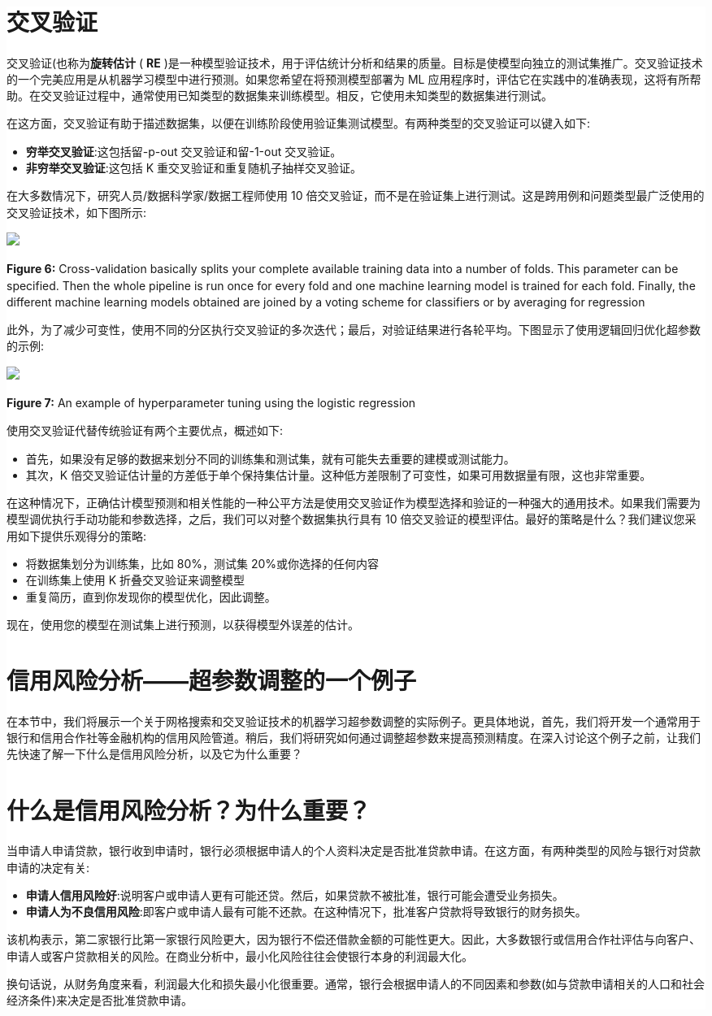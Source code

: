# 交叉验证

交叉验证(也称为**旋转估计** ( **RE** )是一种模型验证技术，用于评估统计分析和结果的质量。目标是使模型向独立的测试集推广。交叉验证技术的一个完美应用是从机器学习模型中进行预测。如果您希望在将预测模型部署为 ML 应用程序时，评估它在实践中的准确表现，这将有所帮助。在交叉验证过程中，通常使用已知类型的数据集来训练模型。相反，它使用未知类型的数据集进行测试。

在这方面，交叉验证有助于描述数据集，以便在训练阶段使用验证集测试模型。有两种类型的交叉验证可以键入如下:

*   **穷举交叉验证**:这包括留-p-out 交叉验证和留-1-out 交叉验证。
*   **非穷举交叉验证**:这包括 K 重交叉验证和重复随机子抽样交叉验证。

在大多数情况下，研究人员/数据科学家/数据工程师使用 10 倍交叉验证，而不是在验证集上进行测试。这是跨用例和问题类型最广泛使用的交叉验证技术，如下图所示:

![](../images/00372.gif)

**Figure 6:** Cross-validation basically splits your complete available training data into a number of folds. This parameter can be specified. Then the whole pipeline is run once for every fold and one machine learning model is trained for each fold. Finally, the different machine learning models obtained are joined by a voting scheme for classifiers or by averaging for regression

此外，为了减少可变性，使用不同的分区执行交叉验证的多次迭代；最后，对验证结果进行各轮平均。下图显示了使用逻辑回归优化超参数的示例:

![](../images/00046.jpeg)

**Figure 7:** An example of hyperparameter tuning using the logistic regression

使用交叉验证代替传统验证有两个主要优点，概述如下:

*   首先，如果没有足够的数据来划分不同的训练集和测试集，就有可能失去重要的建模或测试能力。
*   其次，K 倍交叉验证估计量的方差低于单个保持集估计量。这种低方差限制了可变性，如果可用数据量有限，这也非常重要。

在这种情况下，正确估计模型预测和相关性能的一种公平方法是使用交叉验证作为模型选择和验证的一种强大的通用技术。如果我们需要为模型调优执行手动功能和参数选择，之后，我们可以对整个数据集执行具有 10 倍交叉验证的模型评估。最好的策略是什么？我们建议您采用如下提供乐观得分的策略:

*   将数据集划分为训练集，比如 80%，测试集 20%或你选择的任何内容
*   在训练集上使用 K 折叠交叉验证来调整模型
*   重复简历，直到你发现你的模型优化，因此调整。

现在，使用您的模型在测试集上进行预测，以获得模型外误差的估计。

# 信用风险分析——超参数调整的一个例子

在本节中，我们将展示一个关于网格搜索和交叉验证技术的机器学习超参数调整的实际例子。更具体地说，首先，我们将开发一个通常用于银行和信用合作社等金融机构的信用风险管道。稍后，我们将研究如何通过调整超参数来提高预测精度。在深入讨论这个例子之前，让我们先快速了解一下什么是信用风险分析，以及它为什么重要？

# 什么是信用风险分析？为什么重要？

当申请人申请贷款，银行收到申请时，银行必须根据申请人的个人资料决定是否批准贷款申请。在这方面，有两种类型的风险与银行对贷款申请的决定有关:

*   **申请人信用风险好**:说明客户或申请人更有可能还贷。然后，如果贷款不被批准，银行可能会遭受业务损失。
*   **申请人为不良信用风险**:即客户或申请人最有可能不还款。在这种情况下，批准客户贷款将导致银行的财务损失。

该机构表示，第二家银行比第一家银行风险更大，因为银行不偿还借款金额的可能性更大。因此，大多数银行或信用合作社评估与向客户、申请人或客户贷款相关的风险。在商业分析中，最小化风险往往会使银行本身的利润最大化。

换句话说，从财务角度来看，利润最大化和损失最小化很重要。通常，银行会根据申请人的不同因素和参数(如与贷款申请相关的人口和社会经济条件)来决定是否批准贷款申请。
